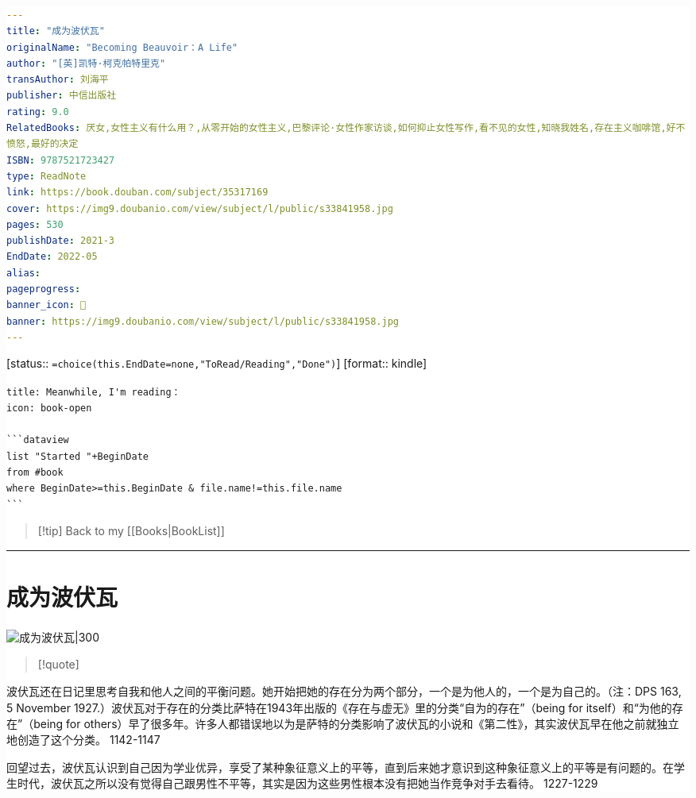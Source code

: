 ```yaml
---
title: "成为波伏瓦"
originalName: "Becoming Beauvoir：A Life"
author: "[英]凯特·柯克帕特里克"
transAuthor: 刘海平
publisher: 中信出版社
rating: 9.0
RelatedBooks: 厌女,女性主义有什么用？,从零开始的女性主义,巴黎评论·女性作家访谈,如何抑止女性写作,看不见的女性,知晓我姓名,存在主义咖啡馆,好不愤怒,最好的决定
ISBN: 9787521723427
type: ReadNote
link: https://book.douban.com/subject/35317169
cover: https://img9.doubanio.com/view/subject/l/public/s33841958.jpg
pages: 530
publishDate: 2021-3
EndDate: 2022-05
alias:
pageprogress:
banner_icon: 📖
banner: https://img9.doubanio.com/view/subject/l/public/s33841958.jpg
---
```

[status:: `=choice(this.EndDate=none,"ToRead/Reading","Done")`]
[format:: kindle]

````ad-blank
title: Meanwhile, I'm reading：
icon: book-open

```dataview
list "Started "+BeginDate
from #book 
where BeginDate>=this.BeginDate & file.name!=this.file.name
```
````
>[!tip] Back to my [[Books|BookList]]

---
# 成为波伏瓦

![成为波伏瓦|300](https://img9.doubanio.com/view/subject/l/public/s33841958.jpg)

>[!quote]

波伏瓦还在日记里思考自我和他人之间的平衡问题。她开始把她的存在分为两个部分，一个是为他人的，一个是为自己的。（注：DPS 163, 5 November 1927.）波伏瓦对于存在的分类比萨特在1943年出版的《存在与虚无》里的分类“自为的存在”（being for itself）和“为他的存在”（being for others）早了很多年。许多人都错误地以为是萨特的分类影响了波伏瓦的小说和《第二性》，其实波伏瓦早在他之前就独立地创造了这个分类。
1142-1147 

回望过去，波伏瓦认识到自己因为学业优异，享受了某种象征意义上的平等，直到后来她才意识到这种象征意义上的平等是有问题的。在学生时代，波伏瓦之所以没有觉得自己跟男性不平等，其实是因为这些男性根本没有把她当作竞争对手去看待。
1227-1229 
